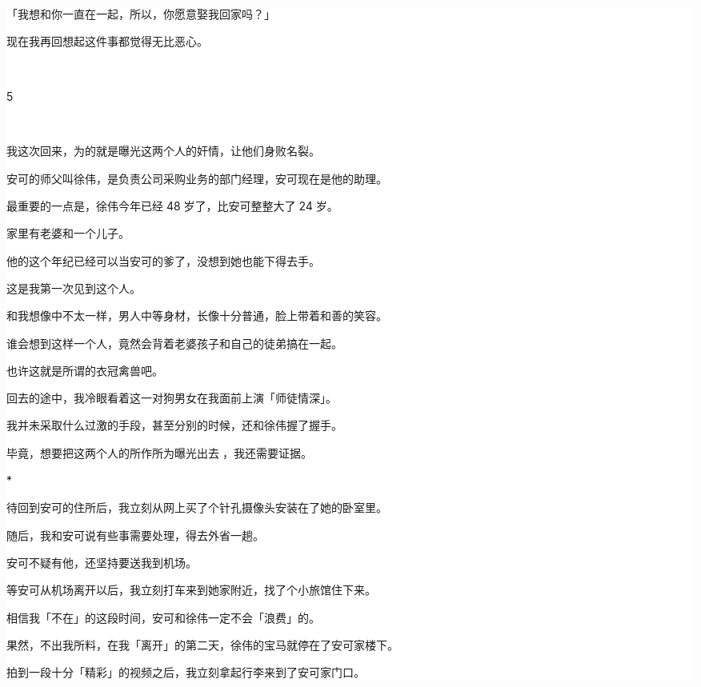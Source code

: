 「我想和你一直在一起，所以，你愿意娶我回家吗？」


现在我再回想起这件事都觉得无比恶心。


 


5


 


我这次回来，为的就是曝光这两个人的奸情，让他们身败名裂。


安可的师父叫徐伟，是负责公司采购业务的部门经理，安可现在是他的助理。


最重要的一点是，徐伟今年已经 48 岁了，比安可整整大了 24 岁。


家里有老婆和一个儿子。


他的这个年纪已经可以当安可的爹了，没想到她也能下得去手。


这是我第一次见到这个人。


和我想像中不太一样，男人中等身材，长像十分普通，脸上带着和善的笑容。


谁会想到这样一个人，竟然会背着老婆孩子和自己的徒弟搞在一起。


也许这就是所谓的衣冠禽兽吧。


回去的途中，我冷眼看着这一对狗男女在我面前上演「师徒情深」。


我并未采取什么过激的手段，甚至分别的时候，还和徐伟握了握手。


毕竟，想要把这两个人的所作所为曝光出去 ，我还需要证据。


\*


待回到安可的住所后，我立刻从网上买了个针孔摄像头安装在了她的卧室里。


随后，我和安可说有些事需要处理，得去外省一趟。


安可不疑有他，还坚持要送我到机场。


等安可从机场离开以后，我立刻打车来到她家附近，找了个小旅馆住下来。


相信我「不在」的这段时间，安可和徐伟一定不会「浪费」的。


果然，不出我所料，在我「离开」的第二天，徐伟的宝马就停在了安可家楼下。


拍到一段十分「精彩」的视频之后，我立刻拿起行李来到了安可家门口。
